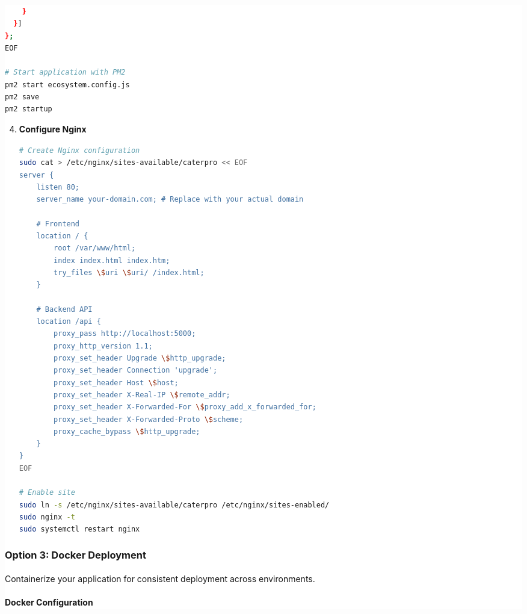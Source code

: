    ```bash
       }
     }]
   };
   EOF
   
   # Start application with PM2
   pm2 start ecosystem.config.js
   pm2 save
   pm2 startup
   ```

4. **Configure Nginx**
   ```bash
   # Create Nginx configuration
   sudo cat > /etc/nginx/sites-available/caterpro << EOF
   server {
       listen 80;
       server_name your-domain.com; # Replace with your actual domain
       
       # Frontend
       location / {
           root /var/www/html;
           index index.html index.htm;
           try_files \$uri \$uri/ /index.html;
       }
       
       # Backend API
       location /api {
           proxy_pass http://localhost:5000;
           proxy_http_version 1.1;
           proxy_set_header Upgrade \$http_upgrade;
           proxy_set_header Connection 'upgrade';
           proxy_set_header Host \$host;
           proxy_set_header X-Real-IP \$remote_addr;
           proxy_set_header X-Forwarded-For \$proxy_add_x_forwarded_for;
           proxy_set_header X-Forwarded-Proto \$scheme;
           proxy_cache_bypass \$http_upgrade;
       }
   }
   EOF
   
   # Enable site
   sudo ln -s /etc/nginx/sites-available/caterpro /etc/nginx/sites-enabled/
   sudo nginx -t
   sudo systemctl restart nginx
   ```

### Option 3: Docker Deployment

Containerize your application for consistent deployment across environments.

#### Docker Configuration
